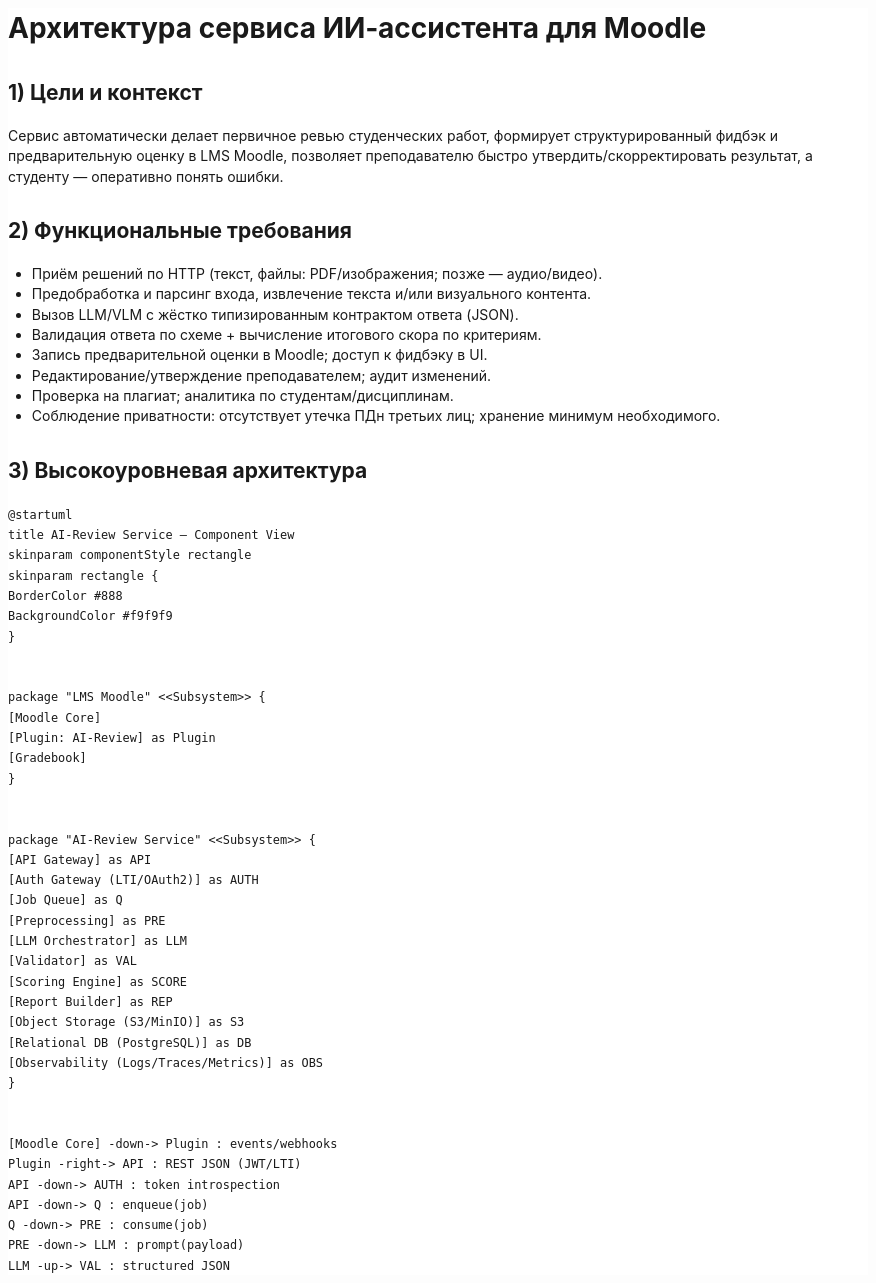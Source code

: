 # Архитектура сервиса ИИ‑ассистента для Moodle

## 1) Цели и контекст

Сервис автоматически делает первичное ревью студенческих работ, формирует структурированный фидбэк и предварительную оценку в LMS Moodle, позволяет преподавателю быстро утвердить/скорректировать результат, а студенту — оперативно понять ошибки.

## 2) Функциональные требования

* Приём решений по HTTP (текст, файлы: PDF/изображения; позже — аудио/видео).
* Предобработка и парсинг входа, извлечение текста и/или визуального контента.
* Вызов LLM/VLM с жёстко типизированным контрактом ответа (JSON).
* Валидация ответа по схеме + вычисление итогового скора по критериям.
* Запись предварительной оценки в Moodle; доступ к фидбэку в UI.
* Редактирование/утверждение преподавателем; аудит изменений.
* Проверка на плагиат; аналитика по студентам/дисциплинам.
* Соблюдение приватности: отсутствует утечка ПДн третьих лиц; хранение минимум необходимого.

## 3) Высокоуровневая архитектура



```mermaid
@startuml
title AI‑Review Service — Component View
skinparam componentStyle rectangle
skinparam rectangle {
BorderColor #888
BackgroundColor #f9f9f9
}


package "LMS Moodle" <<Subsystem>> {
[Moodle Core]
[Plugin: AI‑Review] as Plugin
[Gradebook]
}


package "AI‑Review Service" <<Subsystem>> {
[API Gateway] as API
[Auth Gateway (LTI/OAuth2)] as AUTH
[Job Queue] as Q
[Preprocessing] as PRE
[LLM Orchestrator] as LLM
[Validator] as VAL
[Scoring Engine] as SCORE
[Report Builder] as REP
[Object Storage (S3/MinIO)] as S3
[Relational DB (PostgreSQL)] as DB
[Observability (Logs/Traces/Metrics)] as OBS
}


[Moodle Core] -down-> Plugin : events/webhooks
Plugin -right-> API : REST JSON (JWT/LTI)
API -down-> AUTH : token introspection
API -down-> Q : enqueue(job)
Q -down-> PRE : consume(job)
PRE -down-> LLM : prompt(payload)
LLM -up-> VAL : structured JSON
```